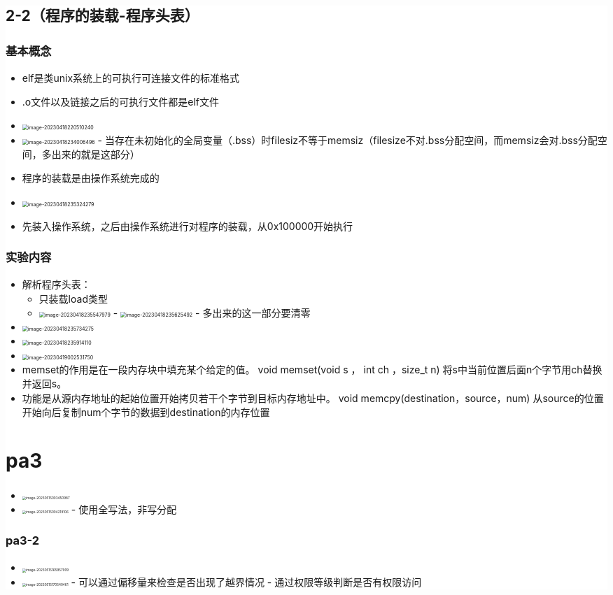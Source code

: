 ## 2-2（程序的装载-程序头表）

### 基本概念

- elf是类unix系统上的可执行可连接文件的标准格式
- .o文件以及链接之后的可执行文件都是elf文件
-  <img src="https://thdlrt.oss-cn-beijing.aliyuncs.com/image-20230418220510240.png" alt="image-20230418220510240" style="zoom: 50%;" />
- <img src="https://thdlrt.oss-cn-beijing.aliyuncs.com/image-20230418234006496.png" alt="image-20230418234006496" style="zoom:50%;" />
  - 当存在未初始化的全局变量（.bss）时filesiz不等于memsiz（filesize不对.bss分配空间，而memsiz会对.bss分配空间，多出来的就是这部分）



- 程序的装载是由操作系统完成的
- <img src="https://thdlrt.oss-cn-beijing.aliyuncs.com/image-20230418235324279.png" alt="image-20230418235324279" style="zoom:50%;" />
- 先装入操作系统，之后由操作系统进行对程序的装载，从0x100000开始执行

### 实验内容

- 解析程序头表：
  - 只装载load类型
  - <img src="https://thdlrt.oss-cn-beijing.aliyuncs.com/image-20230418235547979.png" alt="image-20230418235547979" style="zoom:50%;" />
    - <img src="https://thdlrt.oss-cn-beijing.aliyuncs.com/image-20230418235625492.png" alt="image-20230418235625492" style="zoom:50%;" />
    - 多出来的这一部分要清零
- <img src="https://thdlrt.oss-cn-beijing.aliyuncs.com/image-20230418235734275.png" alt="image-20230418235734275" style="zoom:50%;" />
- <img src="https://thdlrt.oss-cn-beijing.aliyuncs.com/image-20230418235914110.png" alt="image-20230418235914110" style="zoom:50%;" />
- <img src="https://thdlrt.oss-cn-beijing.aliyuncs.com/image-20230419002531750.png" alt="image-20230419002531750" style="zoom:50%;" />
- memset的作用是在一段内存块中填充某个给定的值。
  void memset(void s ， int ch ，size_t n)
  将s中当前位置后面n个字节用ch替换并返回s。
- 功能是从源内存地址的起始位置开始拷贝若干个字节到目标内存地址中。
  void memcpy(destination，source，num)
  从source的位置开始向后复制num个字节的数据到destination的内存位置

# pa3

- <img src="https://thdlrt.oss-cn-beijing.aliyuncs.com/image-20230515003450987.png" alt="image-20230515003450987" style="zoom:33%;" />
- <img src="https://thdlrt.oss-cn-beijing.aliyuncs.com/image-20230515004219106.png" alt="image-20230515004219106" style="zoom:33%;" />
  - 使用全写法，非写分配

### pa3-2

- <img src="https://thdlrt.oss-cn-beijing.aliyuncs.com/image-20230515165957909.png" alt="image-20230515165957909" style="zoom:33%;" />
- <img src="https://thdlrt.oss-cn-beijing.aliyuncs.com/image-20230515170540461.png" alt="image-20230515170540461" style="zoom:33%;" />
  - 可以通过偏移量来检查是否出现了越界情况
  - 通过权限等级判断是否有权限访问
